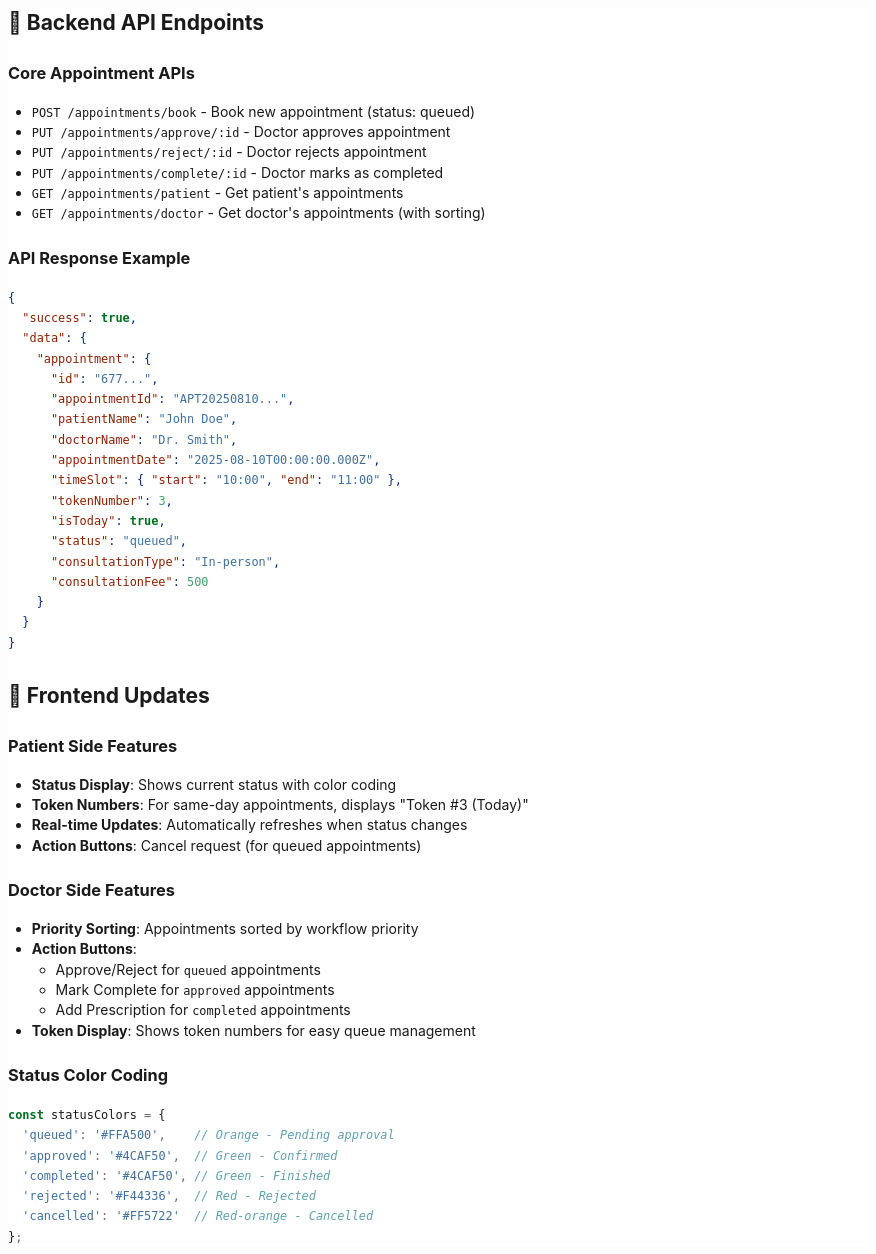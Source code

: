 ## 🚀 Backend API Endpoints

### Core Appointment APIs
- `POST /appointments/book` - Book new appointment (status: queued)
- `PUT /appointments/approve/:id` - Doctor approves appointment
- `PUT /appointments/reject/:id` - Doctor rejects appointment
- `PUT /appointments/complete/:id` - Doctor marks as completed
- `GET /appointments/patient` - Get patient's appointments
- `GET /appointments/doctor` - Get doctor's appointments (with sorting)

### API Response Example
```json
{
  "success": true,
  "data": {
    "appointment": {
      "id": "677...",
      "appointmentId": "APT20250810...",
      "patientName": "John Doe",
      "doctorName": "Dr. Smith",
      "appointmentDate": "2025-08-10T00:00:00.000Z",
      "timeSlot": { "start": "10:00", "end": "11:00" },
      "tokenNumber": 3,
      "isToday": true,
      "status": "queued",
      "consultationType": "In-person",
      "consultationFee": 500
    }
  }
}
```

## 📱 Frontend Updates

### Patient Side Features
- **Status Display**: Shows current status with color coding
- **Token Numbers**: For same-day appointments, displays "Token #3 (Today)"
- **Real-time Updates**: Automatically refreshes when status changes
- **Action Buttons**: Cancel request (for queued appointments)

### Doctor Side Features
- **Priority Sorting**: Appointments sorted by workflow priority
- **Action Buttons**: 
  - Approve/Reject for `queued` appointments
  - Mark Complete for `approved` appointments
  - Add Prescription for `completed` appointments
- **Token Display**: Shows token numbers for easy queue management

### Status Color Coding
```javascript
const statusColors = {
  'queued': '#FFA500',    // Orange - Pending approval
  'approved': '#4CAF50',  // Green - Confirmed
  'completed': '#4CAF50', // Green - Finished
  'rejected': '#F44336',  // Red - Rejected
  'cancelled': '#FF5722'  // Red-orange - Cancelled
};
```

